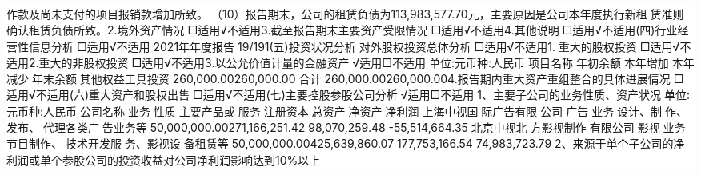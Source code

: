 作款及尚未支付的项目报销款增加所致。
（10）报告期末，公司的租赁负债为113,983,577.70元，主要原因是公司本年度执行新租
赁准则确认租赁负债所致。2.境外资产情况
□适用√不适用3.截至报告期末主要资产受限情况
□适用√不适用4.其他说明
□适用√不适用(四)行业经营性信息分析
□适用√不适用
2021年年度报告
19/191(五)投资状况分析
对外股权投资总体分析
□适用√不适用1.
重大的股权投资
□适用√不适用2.重大的非股权投资
□适用√不适用3.以公允价值计量的金融资产
√适用□不适用
单位:元币种:人民币
项目名称
年初余额
本年增加
本年减少
年末余额
其他权益工具投资
260,000.00260,000.00
合计
260,000.00260,000.004.报告期内重大资产重组整合的具体进展情况
□适用√不适用(六)重大资产和股权出售
□适用√不适用(七)主要控股参股公司分析
√适用□不适用
1、主要子公司的业务性质、资产状况
单位:元币种:人民币
公司名称
业务
性质
主要产品或
服务
注册资本
总资产
净资产
净利润
上海中视国
际广告有限
公司
广告
业务
设计、制
作、发布、
代理各类广
告业务等
50,000,000.00271,166,251.42
98,070,259.48
-55,514,664.35
北京中视北
方影视制作
有限公司
影视
业务
节目制作、
技术开发服
务、影视设
备租赁等
50,000,000.00425,639,860.07
177,753,166.54
74,983,723.79
2、来源于单个子公司的净利润或单个参股公司的投资收益对公司净利润影响达到10%以上